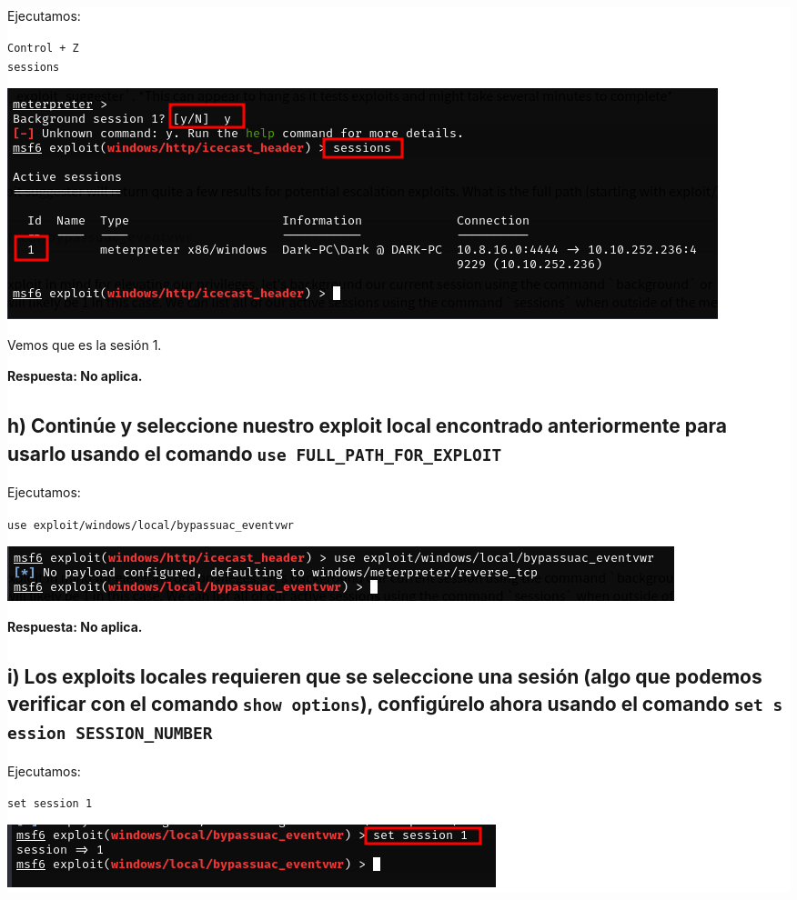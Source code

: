 Ejecutamos:

```
Control + Z
sessions
```

![](IMG/Pasted%20image%2020250228033208.png)

Vemos que es la sesión 1.

**Respuesta: No aplica.**

## h) Continúe y seleccione nuestro exploit local encontrado anteriormente para usarlo usando el comando `use FULL_PATH_FOR_EXPLOIT`

Ejecutamos:

```
use exploit/windows/local/bypassuac_eventvwr
```

![](IMG/Pasted%20image%2020250228033414.png)

**Respuesta: No aplica.**

## i) Los exploits locales requieren que se seleccione una sesión (algo que podemos verificar con el comando `show options`), configúrelo ahora usando el comando `set session SESSION_NUMBER`

Ejecutamos:

```
set session 1
```

![](IMG/Pasted%20image%2020250228033610.png)
